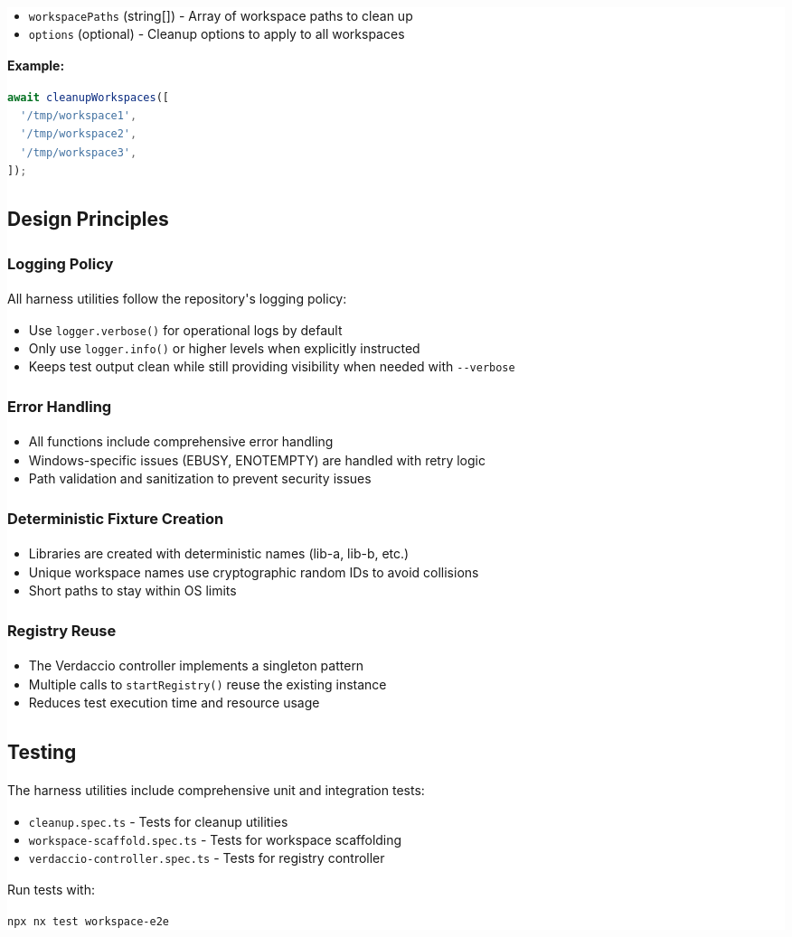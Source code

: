 - `workspacePaths` (string[]) - Array of workspace paths to clean up
- `options` (optional) - Cleanup options to apply to all workspaces

**Example:**

```typescript
await cleanupWorkspaces([
  '/tmp/workspace1',
  '/tmp/workspace2',
  '/tmp/workspace3',
]);
```

## Design Principles

### Logging Policy

All harness utilities follow the repository's logging policy:

- Use `logger.verbose()` for operational logs by default
- Only use `logger.info()` or higher levels when explicitly instructed
- Keeps test output clean while still providing visibility when needed with `--verbose`

### Error Handling

- All functions include comprehensive error handling
- Windows-specific issues (EBUSY, ENOTEMPTY) are handled with retry logic
- Path validation and sanitization to prevent security issues

### Deterministic Fixture Creation

- Libraries are created with deterministic names (lib-a, lib-b, etc.)
- Unique workspace names use cryptographic random IDs to avoid collisions
- Short paths to stay within OS limits

### Registry Reuse

- The Verdaccio controller implements a singleton pattern
- Multiple calls to `startRegistry()` reuse the existing instance
- Reduces test execution time and resource usage

## Testing

The harness utilities include comprehensive unit and integration tests:

- `cleanup.spec.ts` - Tests for cleanup utilities
- `workspace-scaffold.spec.ts` - Tests for workspace scaffolding
- `verdaccio-controller.spec.ts` - Tests for registry controller

Run tests with:

```bash
npx nx test workspace-e2e
```
